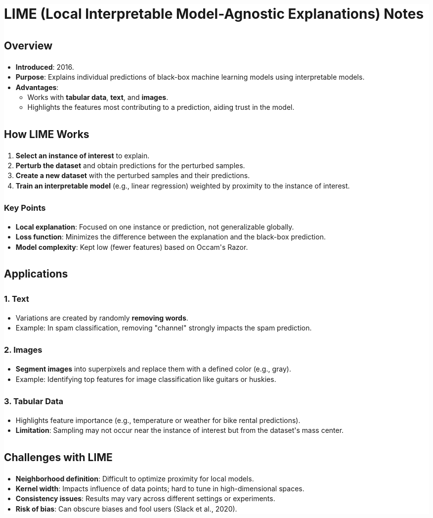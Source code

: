 # LIME (Local Interpretable Model-Agnostic Explanations) Notes

## Overview
- **Introduced**: 2016.
- **Purpose**: Explains individual predictions of black-box machine learning models using interpretable models.
- **Advantages**:
  - Works with **tabular data**, **text**, and **images**.
  - Highlights the features most contributing to a prediction, aiding trust in the model.


## How LIME Works
1. **Select an instance of interest** to explain.
2. **Perturb the dataset** and obtain predictions for the perturbed samples.
3. **Create a new dataset** with the perturbed samples and their predictions.
4. **Train an interpretable model** (e.g., linear regression) weighted by proximity to the instance of interest.

### Key Points
- **Local explanation**: Focused on one instance or prediction, not generalizable globally.
- **Loss function**: Minimizes the difference between the explanation and the black-box prediction.
- **Model complexity**: Kept low (fewer features) based on Occam's Razor.


## Applications
### 1. Text
- Variations are created by randomly **removing words**.
- Example: In spam classification, removing "channel" strongly impacts the spam prediction.

### 2. Images
- **Segment images** into superpixels and replace them with a defined color (e.g., gray).
- Example: Identifying top features for image classification like guitars or huskies.

### 3. Tabular Data
- Highlights feature importance (e.g., temperature or weather for bike rental predictions).
- **Limitation**: Sampling may not occur near the instance of interest but from the dataset's mass center.


## Challenges with LIME
- **Neighborhood definition**: Difficult to optimize proximity for local models.
- **Kernel width**: Impacts influence of data points; hard to tune in high-dimensional spaces.
- **Consistency issues**: Results may vary across different settings or experiments.
- **Risk of bias**: Can obscure biases and fool users (Slack et al., 2020).


